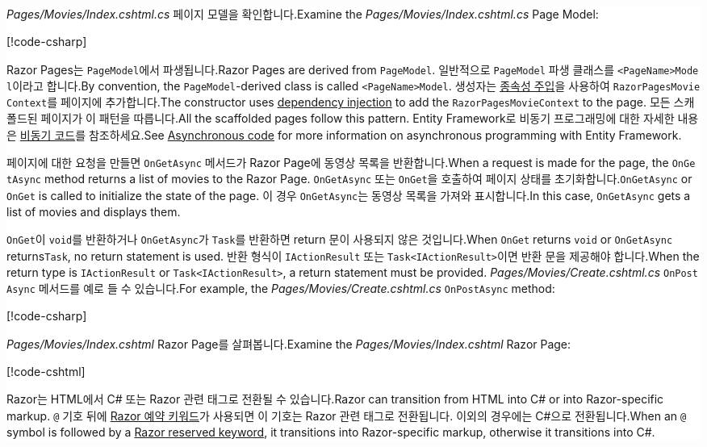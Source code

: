 <span data-ttu-id="fca60-107">*Pages/Movies/Index.cshtml.cs* 페이지 모델을 확인합니다.</span><span class="sxs-lookup"><span data-stu-id="fca60-107">Examine the *Pages/Movies/Index.cshtml.cs* Page Model:</span></span>

[!code-csharp[](razor-pages-start/snapshot_sample3/RazorPagesMovie30/Pages/Movies/Index.cshtml.cs)]

<span data-ttu-id="fca60-108">Razor Pages는 `PageModel`에서 파생됩니다.</span><span class="sxs-lookup"><span data-stu-id="fca60-108">Razor Pages are derived from `PageModel`.</span></span> <span data-ttu-id="fca60-109">일반적으로 `PageModel` 파생 클래스를 `<PageName>Model`이라고 합니다.</span><span class="sxs-lookup"><span data-stu-id="fca60-109">By convention, the `PageModel`-derived class is called `<PageName>Model`.</span></span> <span data-ttu-id="fca60-110">생성자는 [종속성 주입](xref:fundamentals/dependency-injection)을 사용하여 `RazorPagesMovieContext`를 페이지에 추가합니다.</span><span class="sxs-lookup"><span data-stu-id="fca60-110">The constructor uses [dependency injection](xref:fundamentals/dependency-injection) to add the `RazorPagesMovieContext` to the page.</span></span> <span data-ttu-id="fca60-111">모든 스캐폴드된 페이지가 이 패턴을 따릅니다.</span><span class="sxs-lookup"><span data-stu-id="fca60-111">All the scaffolded pages follow this pattern.</span></span> <span data-ttu-id="fca60-112">Entity Framework로 비동기 프로그래밍에 대한 자세한 내용은 [비동기 코드](xref:data/ef-rp/intro#asynchronous-code)를 참조하세요.</span><span class="sxs-lookup"><span data-stu-id="fca60-112">See [Asynchronous code](xref:data/ef-rp/intro#asynchronous-code) for more information on asynchronous programming with Entity Framework.</span></span>

<span data-ttu-id="fca60-113">페이지에 대한 요청을 만들면 `OnGetAsync` 메서드가 Razor Page에 동영상 목록을 반환합니다.</span><span class="sxs-lookup"><span data-stu-id="fca60-113">When a request is made for the page, the `OnGetAsync` method returns a list of movies to the Razor Page.</span></span> <span data-ttu-id="fca60-114">`OnGetAsync` 또는 `OnGet`을 호출하여 페이지 상태를 초기화합니다.</span><span class="sxs-lookup"><span data-stu-id="fca60-114">`OnGetAsync` or `OnGet` is called to initialize the state of the page.</span></span> <span data-ttu-id="fca60-115">이 경우 `OnGetAsync`는 동영상 목록을 가져와 표시합니다.</span><span class="sxs-lookup"><span data-stu-id="fca60-115">In this case, `OnGetAsync` gets a list of movies and displays them.</span></span>

<span data-ttu-id="fca60-116">`OnGet`이 `void`를 반환하거나 `OnGetAsync`가 `Task`를 반환하면 return 문이 사용되지 않은 것입니다.</span><span class="sxs-lookup"><span data-stu-id="fca60-116">When `OnGet` returns `void` or `OnGetAsync` returns`Task`, no return statement is used.</span></span> <span data-ttu-id="fca60-117">반환 형식이 `IActionResult` 또는 `Task<IActionResult>`이면 반환 문을 제공해야 합니다.</span><span class="sxs-lookup"><span data-stu-id="fca60-117">When the return type is `IActionResult` or `Task<IActionResult>`, a return statement must be provided.</span></span> <span data-ttu-id="fca60-118">*Pages/Movies/Create.cshtml.cs* `OnPostAsync` 메서드를 예로 들 수 있습니다.</span><span class="sxs-lookup"><span data-stu-id="fca60-118">For example, the *Pages/Movies/Create.cshtml.cs* `OnPostAsync` method:</span></span>

[!code-csharp[](razor-pages-start/sample/RazorPagesMovie30/Pages/Movies/Create.cshtml.cs?name=snippet)]

<a name="index"></a> <span data-ttu-id="fca60-119">*Pages/Movies/Index.cshtml* Razor Page를 살펴봅니다.</span><span class="sxs-lookup"><span data-stu-id="fca60-119">Examine the *Pages/Movies/Index.cshtml* Razor Page:</span></span>

[!code-cshtml[](razor-pages-start/snapshot_sample3/RazorPagesMovie30/Pages/Movies/Index.cshtml)]

<span data-ttu-id="fca60-120">Razor는 HTML에서 C# 또는 Razor 관련 태그로 전환될 수 있습니다.</span><span class="sxs-lookup"><span data-stu-id="fca60-120">Razor can transition from HTML into C# or into Razor-specific markup.</span></span> <span data-ttu-id="fca60-121">`@` 기호 뒤에 [Razor 예약 키워드](xref:mvc/views/razor#razor-reserved-keywords)가 사용되면 이 기호는 Razor 관련 태그로 전환됩니다. 이외의 경우에는 C#으로 전환됩니다.</span><span class="sxs-lookup"><span data-stu-id="fca60-121">When an `@` symbol is followed by a [Razor reserved keyword](xref:mvc/views/razor#razor-reserved-keywords), it transitions into Razor-specific markup, otherwise it transitions into C#.</span></span>
